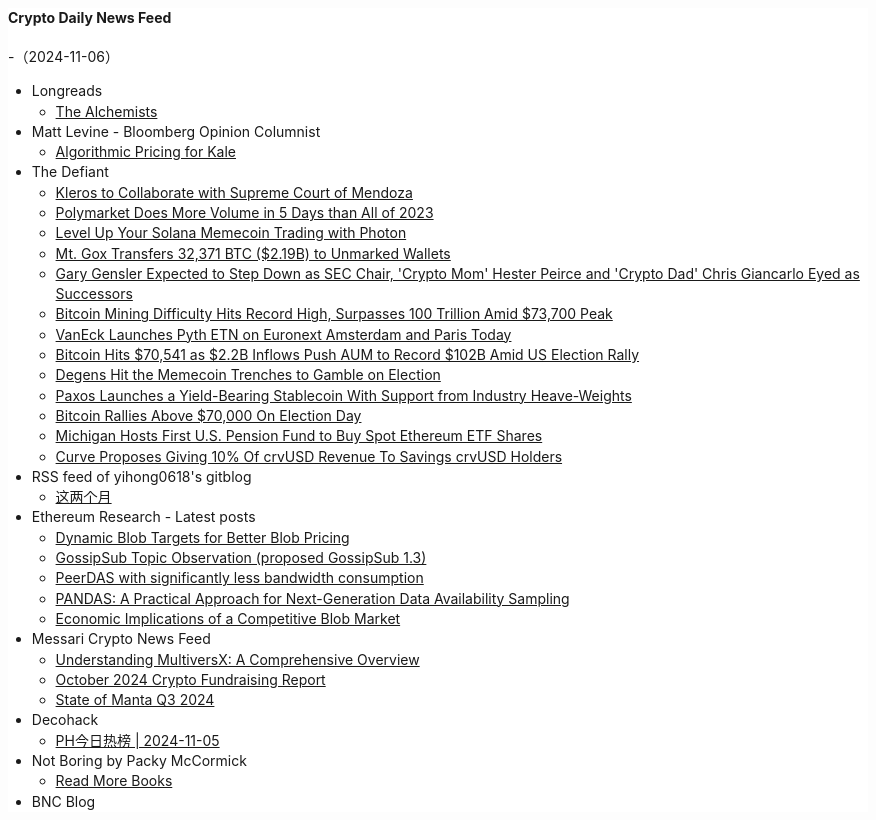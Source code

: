 #### Crypto Daily News Feed
-（2024-11-06）

- Longreads
  - [The Alchemists](https://longreads.com/2024/11/05/the-alchemists/)
- Matt Levine - Bloomberg Opinion Columnist
  - [Algorithmic Pricing for Kale](https://www.bloomberg.com/opinion/articles/2024-11-05/algorithmic-pricing-for-kale)
- The Defiant
  - [Kleros to Collaborate with Supreme Court of Mendoza](https://thedefiant.io/news/regulation/kleros-to-collaborate-with-supreme-court-of-mendoza)
  - [Polymarket Does More Volume in 5 Days than All of 2023](https://thedefiant.io/news/defi/polymarket-does-more-volume-in-5-days-than-all-of-2023)
  - [Level Up Your Solana Memecoin Trading with Photon](https://thedefiant.io/education/premium-tutorials/level-up-your-solana-memecoin-trading-with-photon)
  - [Mt. Gox Transfers 32,371 BTC ($2.19B) to Unmarked Wallets](https://thedefiant.io/news/markets/mt-gox-transfers-32371-btc-2-19b-to-unmarked-wallets-50ac0a37)
  - [Gary Gensler Expected to Step Down as SEC Chair, 'Crypto Mom' Hester Peirce and 'Crypto Dad' Chris Giancarlo Eyed as Successors](https://thedefiant.io/news/regulation/gary-gensler-expected-to-step-down-sec-chair-crypto-mom-hester-peirce-crypto-dad-987a4a70)
  - [Bitcoin Mining Difficulty Hits Record High, Surpasses 100 Trillion Amid $73,700 Peak](https://thedefiant.io/news/blockchains/bitcoin-mining-difficulty-hits-record-high-surpasses-100-trillion-amid-73700-95cb0685)
  - [VanEck Launches Pyth ETN on Euronext Amsterdam and Paris Today](https://thedefiant.io/news/tradfi-and-fintech/vaneck-launches-pyth-etn-on-euronext-amsterdam-paris-today-632aeb0c)
  - [Bitcoin Hits $70,541 as $2.2B Inflows Push AUM to Record $102B Amid US Election Rally](https://thedefiant.io/news/markets/bitcoin-hits-70541-2-2b-inflows-push-aum-to-record-102b-amid-us-election-rally-57e99ca6)
  - [Degens Hit the Memecoin Trenches to Gamble on Election](https://thedefiant.io/news/defi/degens-hit-the-memecoin-trenches-to-gamble-on-election)
  - [Paxos Launches a Yield-Bearing Stablecoin With Support from Industry Heave-Weights](https://thedefiant.io/news/cefi/paxos-launches-a-yield-bearing-stablecoin-with-support-from-industry-heave-weights)
  - [Bitcoin Rallies Above $70,000 On Election Day](https://thedefiant.io/news/markets/bitcoin-rallies-above-usd70-000-on-election-day)
  - [Michigan Hosts First U.S. Pension Fund to Buy Spot Ethereum ETF Shares](https://thedefiant.io/news/tradfi-and-fintech/michigan-hosts-first-u-s-pension-fund-to-buy-spot-ethereum-etf-shares)
  - [Curve Proposes Giving 10% Of crvUSD Revenue To Savings crvUSD Holders](https://thedefiant.io/news/defi/curve-proposes-giving-10-of-crvusd-revenue-to-savings-crvusd-holders)
- RSS feed of yihong0618's gitblog
  - [这两个月](https://github.com/yihong0618/gitblog/issues/299)
- Ethereum Research - Latest posts
  - [Dynamic Blob Targets for Better Blob Pricing](https://ethresear.ch/t/dynamic-blob-targets-for-better-blob-pricing/20687#post_4)
  - [GossipSub Topic Observation (proposed GossipSub 1.3)](https://ethresear.ch/t/gossipsub-topic-observation-proposed-gossipsub-1-3/20907#post_2)
  - [PeerDAS with significantly less bandwidth consumption](https://ethresear.ch/t/peerdas-with-significantly-less-bandwidth-consumption/20932#post_1)
  - [PANDAS: A Practical Approach for Next-Generation Data Availability Sampling](https://ethresear.ch/t/pandas-a-practical-approach-for-next-generation-data-availability-sampling/20426#post_10)
  - [Economic Implications of a Competitive Blob Market](https://ethresear.ch/t/economic-implications-of-a-competitive-blob-market/20931#post_1)
- Messari Crypto News Feed
  - [Understanding MultiversX: A Comprehensive Overview](https://messari.io/article/understanding-multiversx-a-comprehensive-overview)
  - [October 2024 Crypto Fundraising Report](https://messari.io/article/october-2024-crypto-fundraising-report)
  - [State of Manta Q3 2024](https://messari.io/article/state-of-manta-q3-2024)
- Decohack
  - [PH今日热榜 | 2024-11-05](https://decohack.com/producthunt-daily-2024-11-05/)
- Not Boring by Packy McCormick
  - [Read More Books](https://www.notboring.co/p/read-more-books)
- BNC Blog